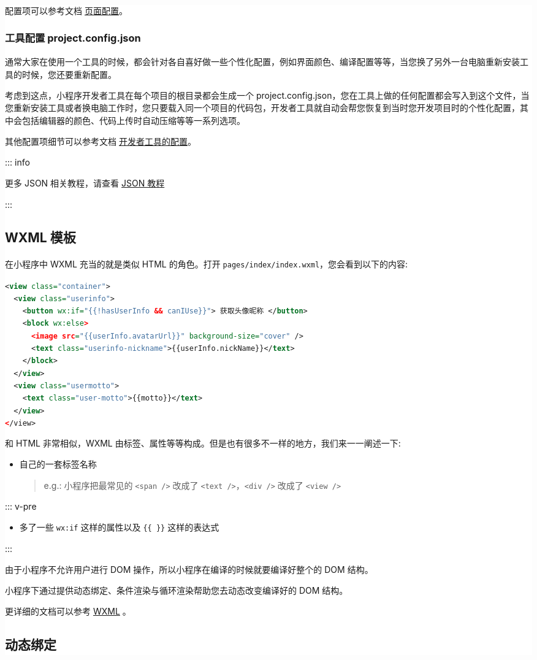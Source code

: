 配置项可以参考文档 [页面配置](config/page-config.md)。

### 工具配置 project.config.json <Badge text="不重要" type="grey" />

通常大家在使用一个工具的时候，都会针对各自喜好做一些个性化配置，例如界面颜色、编译配置等等，当您换了另外一台电脑重新安装工具的时候，您还要重新配置。

考虑到这点，小程序开发者工具在每个项目的根目录都会生成一个 project.config.json，您在工具上做的任何配置都会写入到这个文件，当您重新安装工具或者换电脑工作时，您只要载入同一个项目的代码包，开发者工具就自动会帮您恢复到当时您开发项目时的个性化配置，其中会包括编辑器的颜色、代码上传时自动压缩等等一系列选项。

其他配置项细节可以参考文档 [开发者工具的配置](https://developers.weixin.qq.com/miniprogram/dev/devtools/projectconfig.html)。

::: info

更多 JSON 相关教程，请查看 [JSON 教程](../../language/json/README.md)

:::

## WXML 模板 <Badge text="重要" type="error" />

在小程序中 WXML 充当的就是类似 HTML 的角色。打开 `pages/index/index.wxml`，您会看到以下的内容:

```xml
<view class="container">
  <view class="userinfo">
    <button wx:if="{{!hasUserInfo && canIUse}}"> 获取头像昵称 </button>
    <block wx:else>
      <image src="{{userInfo.avatarUrl}}" background-size="cover" />
      <text class="userinfo-nickname">{{userInfo.nickName}}</text>
    </block>
  </view>
  <view class="usermotto">
    <text class="user-motto">{{motto}}</text>
  </view>
</view>
```

和 HTML 非常相似，WXML 由标签、属性等等构成。但是也有很多不一样的地方，我们来一一阐述一下:

- 自己的一套标签名称

  > e.g.: 小程序把最常见的 `<span />` 改成了 `<text />`，`<div />` 改成了 `<view />`

::: v-pre

- 多了一些 `wx:if` 这样的属性以及 `{{ }}` 这样的表达式

:::

由于小程序不允许用户进行 DOM 操作，所以小程序在编译的时候就要编译好整个的 DOM 结构。

小程序下通过提供动态绑定、条件渲染与循环渲染帮助您去动态改变编译好的 DOM 结构。

更详细的文档可以参考 [WXML](view/wxml.md) 。

## 动态绑定 <Badge text="重要" type="error" />

